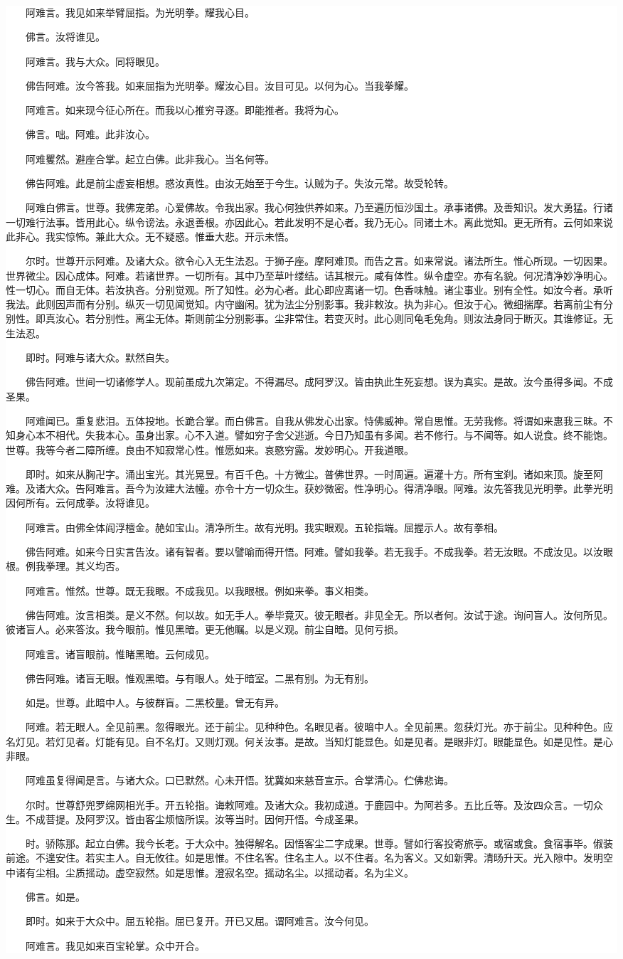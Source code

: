 　　阿难言。我见如来举臂屈指。为光明拳。耀我心目。

　　佛言。汝将谁见。

　　阿难言。我与大众。同将眼见。

　　佛告阿难。汝今答我。如来屈指为光明拳。耀汝心目。汝目可见。以何为心。当我拳耀。

　　阿难言。如来现今征心所在。而我以心推穷寻逐。即能推者。我将为心。

　　佛言。咄。阿难。此非汝心。

　　阿难矍然。避座合掌。起立白佛。此非我心。当名何等。

　　佛告阿难。此是前尘虚妄相想。惑汝真性。由汝无始至于今生。认贼为子。失汝元常。故受轮转。

　　阿难白佛言。世尊。我佛宠弟。心爱佛故。令我出家。我心何独供养如来。乃至遍历恒沙国土。承事诸佛。及善知识。发大勇猛。行诸一切难行法事。皆用此心。纵令谤法。永退善根。亦因此心。若此发明不是心者。我乃无心。同诸土木。离此觉知。更无所有。云何如来说此非心。我实惊怖。兼此大众。无不疑惑。惟垂大悲。开示未悟。

　　尔时。世尊开示阿难。及诸大众。欲令心入无生法忍。于狮子座。摩阿难顶。而告之言。如来常说。诸法所生。惟心所现。一切因果。世界微尘。因心成体。阿难。若诸世界。一切所有。其中乃至草叶缕结。诘其根元。咸有体性。纵令虚空。亦有名貌。何况清净妙净明心。性一切心。而自无体。若汝执吝。分别觉观。所了知性。必为心者。此心即应离诸一切。色香味触。诸尘事业。别有全性。如汝今者。承听我法。此则因声而有分别。纵灭一切见闻觉知。内守幽闲。犹为法尘分别影事。我非敕汝。执为非心。但汝于心。微细揣摩。若离前尘有分别性。即真汝心。若分别性。离尘无体。斯则前尘分别影事。尘非常住。若变灭时。此心则同龟毛兔角。则汝法身同于断灭。其谁修证。无生法忍。

　　即时。阿难与诸大众。默然自失。

　　佛告阿难。世间一切诸修学人。现前虽成九次第定。不得漏尽。成阿罗汉。皆由执此生死妄想。误为真实。是故。汝今虽得多闻。不成圣果。

　　阿难闻已。重复悲泪。五体投地。长跪合掌。而白佛言。自我从佛发心出家。恃佛威神。常自思惟。无劳我修。将谓如来惠我三昧。不知身心本不相代。失我本心。虽身出家。心不入道。譬如穷子舍父逃逝。今日乃知虽有多闻。若不修行。与不闻等。如人说食。终不能饱。世尊。我等今者二障所缠。良由不知寂常心性。惟愿如来。哀愍穷露。发妙明心。开我道眼。

　　即时。如来从胸卍字。涌出宝光。其光晃昱。有百千色。十方微尘。普佛世界。一时周遍。遍灌十方。所有宝刹。诸如来顶。旋至阿难。及诸大众。告阿难言。吾今为汝建大法幢。亦令十方一切众生。获妙微密。性净明心。得清净眼。阿难。汝先答我见光明拳。此拳光明因何所有。云何成拳。汝将谁见。

　　阿难言。由佛全体阎浮檀金。赩如宝山。清净所生。故有光明。我实眼观。五轮指端。屈握示人。故有拳相。

　　佛告阿难。如来今日实言告汝。诸有智者。要以譬喻而得开悟。阿难。譬如我拳。若无我手。不成我拳。若无汝眼。不成汝见。以汝眼根。例我拳理。其义均否。

　　阿难言。惟然。世尊。既无我眼。不成我见。以我眼根。例如来拳。事义相类。

　　佛告阿难。汝言相类。是义不然。何以故。如无手人。拳毕竟灭。彼无眼者。非见全无。所以者何。汝试于途。询问盲人。汝何所见。彼诸盲人。必来答汝。我今眼前。惟见黑暗。更无他瞩。以是义观。前尘自暗。见何亏损。

　　阿难言。诸盲眼前。惟睹黑暗。云何成见。

　　佛告阿难。诸盲无眼。惟观黑暗。与有眼人。处于暗室。二黑有别。为无有别。

　　如是。世尊。此暗中人。与彼群盲。二黑校量。曾无有异。

　　阿难。若无眼人。全见前黑。忽得眼光。还于前尘。见种种色。名眼见者。彼暗中人。全见前黑。忽获灯光。亦于前尘。见种种色。应名灯见。若灯见者。灯能有见。自不名灯。又则灯观。何关汝事。是故。当知灯能显色。如是见者。是眼非灯。眼能显色。如是见性。是心非眼。

　　阿难虽复得闻是言。与诸大众。口已默然。心未开悟。犹冀如来慈音宣示。合掌清心。伫佛悲诲。

　　尔时。世尊舒兜罗绵网相光手。开五轮指。诲敕阿难。及诸大众。我初成道。于鹿园中。为阿若多。五比丘等。及汝四众言。一切众生。不成菩提。及阿罗汉。皆由客尘烦恼所误。汝等当时。因何开悟。今成圣果。

　　时。骄陈那。起立白佛。我今长老。于大众中。独得解名。因悟客尘二字成果。世尊。譬如行客投寄旅亭。或宿或食。食宿事毕。俶装前途。不遑安住。若实主人。自无攸往。如是思惟。不住名客。住名主人。以不住者。名为客义。又如新霁。清旸升天。光入隙中。发明空中诸有尘相。尘质摇动。虚空寂然。如是思惟。澄寂名空。摇动名尘。以摇动者。名为尘义。

　　佛言。如是。

　　即时。如来于大众中。屈五轮指。屈已复开。开已又屈。谓阿难言。汝今何见。

　　阿难言。我见如来百宝轮掌。众中开合。
